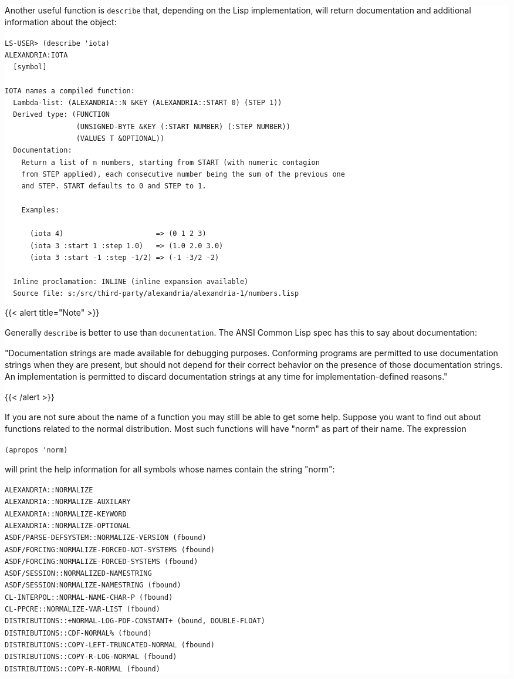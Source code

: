 Another useful function is `describe` that, depending on the Lisp
implementation, will return documentation and additional information
about the object:

```
LS-USER> (describe 'iota)
ALEXANDRIA:IOTA
  [symbol]

IOTA names a compiled function:
  Lambda-list: (ALEXANDRIA::N &KEY (ALEXANDRIA::START 0) (STEP 1))
  Derived type: (FUNCTION
                 (UNSIGNED-BYTE &KEY (:START NUMBER) (:STEP NUMBER))
                 (VALUES T &OPTIONAL))
  Documentation:
    Return a list of n numbers, starting from START (with numeric contagion
    from STEP applied), each consecutive number being the sum of the previous one
    and STEP. START defaults to 0 and STEP to 1.

    Examples:

      (iota 4)                      => (0 1 2 3)
      (iota 3 :start 1 :step 1.0)   => (1.0 2.0 3.0)
      (iota 3 :start -1 :step -1/2) => (-1 -3/2 -2)

  Inline proclamation: INLINE (inline expansion available)
  Source file: s:/src/third-party/alexandria/alexandria-1/numbers.lisp
```

{{< alert title="Note" >}}

Generally `describe` is better to use than `documentation`. The ANSI Common Lisp spec
has this to say about documentation:

"Documentation strings are made available for debugging purposes. Conforming programs are permitted to use documentation strings when they are present, but should not depend for their correct behavior on the presence of those documentation strings. An implementation is permitted to discard documentation strings at any time for implementation-defined reasons."

{{< /alert >}}


If you are not sure about the name of a function you may still be able
to get some help. Suppose you want to find out about functions related
to the normal distribution. Most such functions will have "norm" as part
of their name. The expression

    (apropos 'norm)

will print the help information for all symbols whose names contain the
string "norm":

```
ALEXANDRIA::NORMALIZE
ALEXANDRIA::NORMALIZE-AUXILARY
ALEXANDRIA::NORMALIZE-KEYWORD
ALEXANDRIA::NORMALIZE-OPTIONAL
ASDF/PARSE-DEFSYSTEM::NORMALIZE-VERSION (fbound)
ASDF/FORCING:NORMALIZE-FORCED-NOT-SYSTEMS (fbound)
ASDF/FORCING:NORMALIZE-FORCED-SYSTEMS (fbound)
ASDF/SESSION::NORMALIZED-NAMESTRING
ASDF/SESSION:NORMALIZE-NAMESTRING (fbound)
CL-INTERPOL::NORMAL-NAME-CHAR-P (fbound)
CL-PPCRE::NORMALIZE-VAR-LIST (fbound)
DISTRIBUTIONS::+NORMAL-LOG-PDF-CONSTANT+ (bound, DOUBLE-FLOAT)
DISTRIBUTIONS::CDF-NORMAL% (fbound)
DISTRIBUTIONS::COPY-LEFT-TRUNCATED-NORMAL (fbound)
DISTRIBUTIONS::COPY-R-LOG-NORMAL (fbound)
DISTRIBUTIONS::COPY-R-NORMAL (fbound)
```